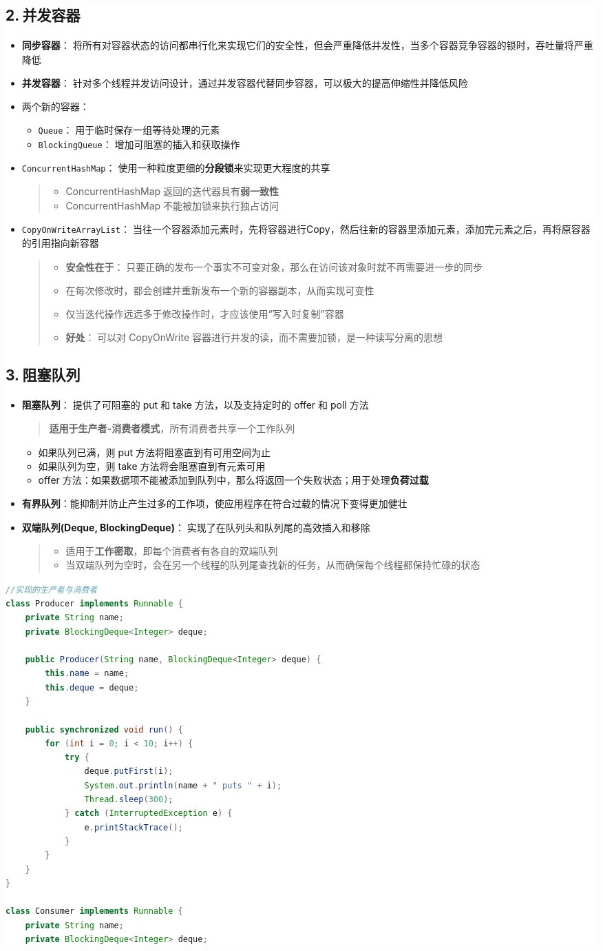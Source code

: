 ## 2. 并发容器

- **同步容器**： 将所有对容器状态的访问都串行化来实现它们的安全性，但会严重降低并发性，当多个容器竞争容器的锁时，吞吐量将严重降低
- **并发容器**： 针对多个线程并发访问设计，通过并发容器代替同步容器，可以极大的提高伸缩性并降低风险

- 两个新的容器：
  - `Queue`： 用于临时保存一组等待处理的元素
  - `BlockingQueue`： 增加可阻塞的插入和获取操作

- `ConcurrentHashMap`： 使用一种粒度更细的**分段锁**来实现更大程度的共享

  > - ConcurrentHashMap 返回的迭代器具有**弱一致性**
  > - ConcurrentHashMap 不能被加锁来执行独占访问

- `CopyOnWriteArrayList`： 当往一个容器添加元素时，先将容器进行Copy，然后往新的容器里添加元素，添加完元素之后，再将原容器的引用指向新容器

  > - **安全性在于**： 只要正确的发布一个事实不可变对象，那么在访问该对象时就不再需要进一步的同步
  >
  > - 在每次修改时，都会创建并重新发布一个新的容器副本，从而实现可变性
  >
  > - 仅当迭代操作远远多于修改操作时，才应该使用“写入时复制”容器
  >
  > - **好处**： 可以对 CopyOnWrite 容器进行并发的读，而不需要加锁，是一种读写分离的思想

## 3. 阻塞队列

- **阻塞队列**： 提供了可阻塞的 put 和 take 方法，以及支持定时的 offer 和 poll 方法

  > **适用于生产者-消费者模式**，所有消费者共享一个工作队列

  - 如果队列已满，则 put 方法将阻塞直到有可用空间为止
  - 如果队列为空，则 take 方法将会阻塞直到有元素可用
  - offer 方法：如果数据项不能被添加到队列中，那么将返回一个失败状态；用于处理**负荷过载**

- **有界队列**：能抑制并防止产生过多的工作项，使应用程序在符合过载的情况下变得更加健壮

- **双端队列(Deque, BlockingDeque)**： 实现了在队列头和队列尾的高效插入和移除

  > - 适用于**工作密取**，即每个消费者有各自的双端队列
  > - 当双端队列为空时，会在另一个线程的队列尾查找新的任务，从而确保每个线程都保持忙碌的状态

```java
//实现的生产者与消费者
class Producer implements Runnable {  
    private String name;  
    private BlockingDeque<Integer> deque;  

    public Producer(String name, BlockingDeque<Integer> deque) {  
        this.name = name;  
        this.deque = deque;  
    }  

    public synchronized void run() {  
        for (int i = 0; i < 10; i++) {  
            try {  
                deque.putFirst(i);  
                System.out.println(name + " puts " + i);  
                Thread.sleep(300);  
            } catch (InterruptedException e) {  
                e.printStackTrace();  
            }  
        }  
    }  
}  

class Consumer implements Runnable {  
    private String name;  
    private BlockingDeque<Integer> deque;  
```